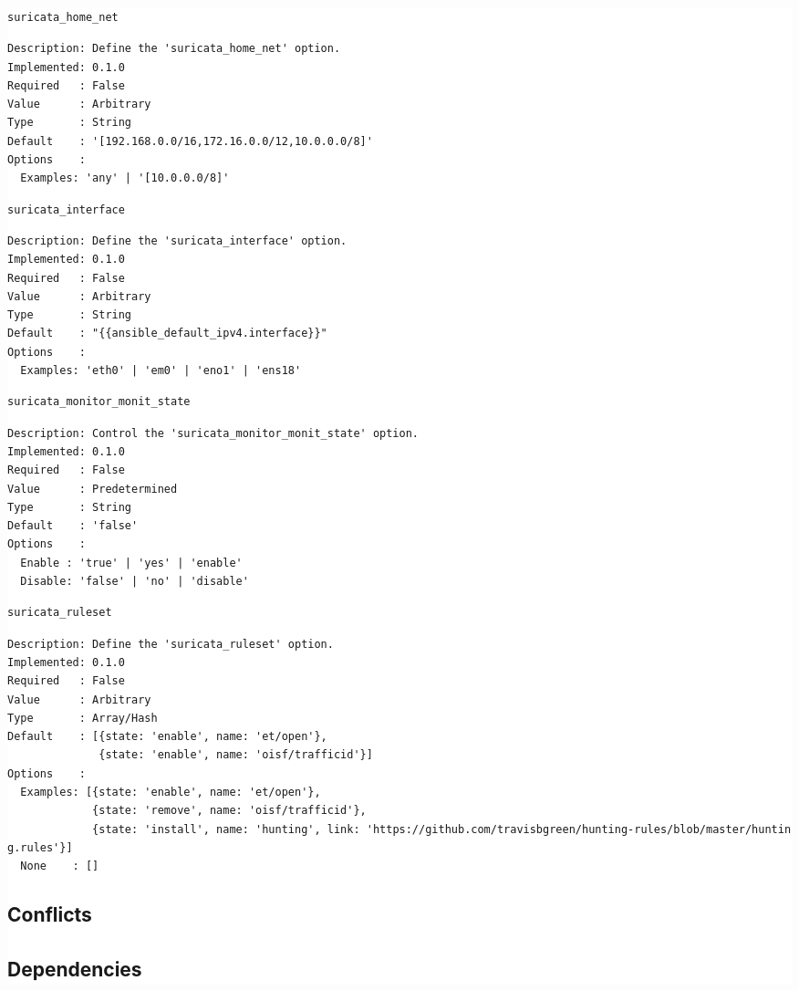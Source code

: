 `suricata_home_net`

    Description: Define the 'suricata_home_net' option.
    Implemented: 0.1.0
    Required   : False
    Value      : Arbitrary
    Type       : String
    Default    : '[192.168.0.0/16,172.16.0.0/12,10.0.0.0/8]'
    Options    :
      Examples: 'any' | '[10.0.0.0/8]'

`suricata_interface`

    Description: Define the 'suricata_interface' option.
    Implemented: 0.1.0
    Required   : False
    Value      : Arbitrary
    Type       : String
    Default    : "{{ansible_default_ipv4.interface}}"
    Options    :
      Examples: 'eth0' | 'em0' | 'eno1' | 'ens18'

`suricata_monitor_monit_state`

    Description: Control the 'suricata_monitor_monit_state' option.
    Implemented: 0.1.0
    Required   : False
    Value      : Predetermined
    Type       : String
    Default    : 'false'
    Options    :
      Enable : 'true' | 'yes' | 'enable'
      Disable: 'false' | 'no' | 'disable'

`suricata_ruleset`

    Description: Define the 'suricata_ruleset' option.
    Implemented: 0.1.0
    Required   : False
    Value      : Arbitrary
    Type       : Array/Hash
    Default    : [{state: 'enable', name: 'et/open'},
                  {state: 'enable', name: 'oisf/trafficid'}]
    Options    :
      Examples: [{state: 'enable', name: 'et/open'},
                 {state: 'remove', name: 'oisf/trafficid'},
                 {state: 'install', name: 'hunting', link: 'https://github.com/travisbgreen/hunting-rules/blob/master/hunting.rules'}]
      None    : []

## Conflicts

## Dependencies
